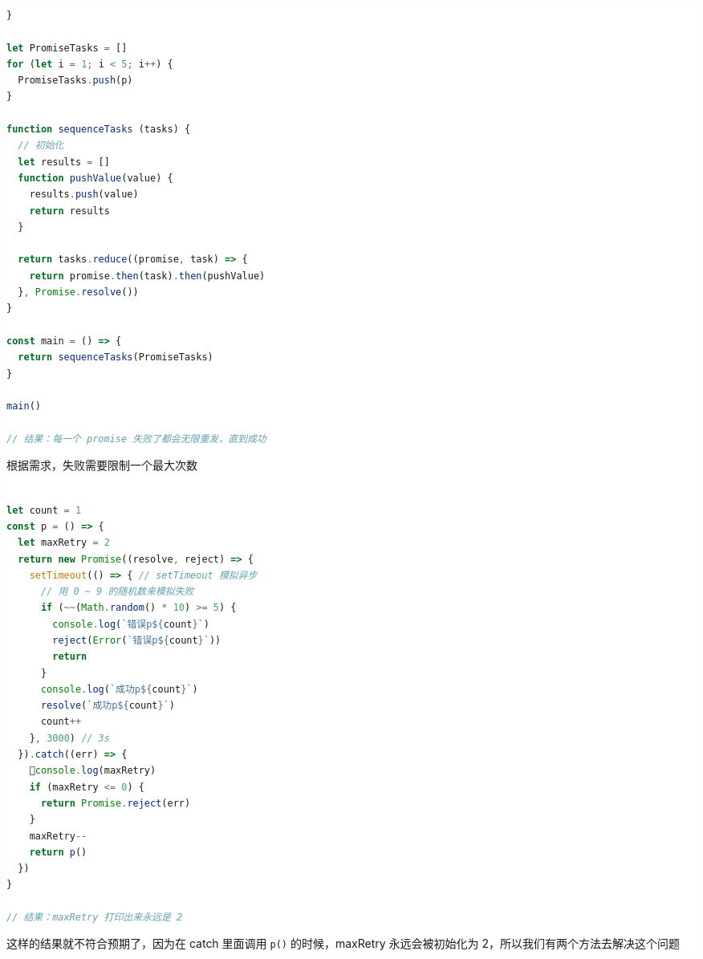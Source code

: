 ```js
}

let PromiseTasks = []
for (let i = 1; i < 5; i++) {
  PromiseTasks.push(p)
}

function sequenceTasks (tasks) {
  // 初始化
  let results = []
  function pushValue(value) {
    results.push(value)
    return results
  }

  return tasks.reduce((promise, task) => {
    return promise.then(task).then(pushValue)
  }, Promise.resolve())
}

const main = () => {
  return sequenceTasks(PromiseTasks)
}

main()

// 结果：每一个 promise 失败了都会无限重发，直到成功

```

根据需求，失败需要限制一个最大次数

```js

let count = 1
const p = () => {
  let maxRetry = 2
  return new Promise((resolve, reject) => {
    setTimeout(() => { // setTimeout 模拟异步
      // 用 0 ~ 9 的随机数来模拟失败
      if (~~(Math.random() * 10) >= 5) {
        console.log(`错误p${count}`)
        reject(Error(`错误p${count}`))
        return
      }
      console.log(`成功p${count}`)
      resolve(`成功p${count}`)
      count++
    }, 3000) // 3s
  }).catch((err) => {
    console.log(maxRetry)
    if (maxRetry <= 0) {
      return Promise.reject(err)
    }
    maxRetry--
    return p()
  })
}

// 结果：maxRetry 打印出来永远是 2

```
这样的结果就不符合预期了，因为在 catch 里面调用 `p()` 的时候，maxRetry 永远会被初始化为 2，所以我们有两个方法去解决这个问题
